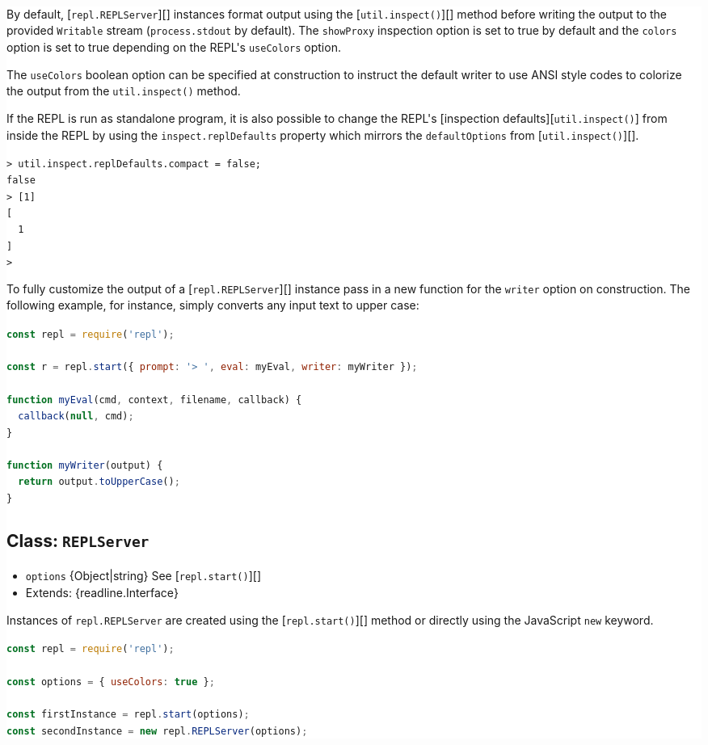 By default, [`repl.REPLServer`][] instances format output using the [`util.inspect()`][] method before writing the output to the provided `Writable` stream (`process.stdout` by default). The `showProxy` inspection option is set to true by default and the `colors` option is set to true depending on the REPL's `useColors` option.

The `useColors` boolean option can be specified at construction to instruct the default writer to use ANSI style codes to colorize the output from the `util.inspect()` method.

If the REPL is run as standalone program, it is also possible to change the REPL's [inspection defaults][`util.inspect()`] from inside the REPL by using the `inspect.replDefaults` property which mirrors the `defaultOptions` from [`util.inspect()`][].

```console
> util.inspect.replDefaults.compact = false;
false
> [1]
[
  1
]
>
```

To fully customize the output of a [`repl.REPLServer`][] instance pass in a new function for the `writer` option on construction. The following example, for instance, simply converts any input text to upper case:

```js
const repl = require('repl');

const r = repl.start({ prompt: '> ', eval: myEval, writer: myWriter });

function myEval(cmd, context, filename, callback) {
  callback(null, cmd);
}

function myWriter(output) {
  return output.toUpperCase();
}
```

## Class: `REPLServer`


* `options` {Object|string} See [`repl.start()`][]
* Extends: {readline.Interface}

Instances of `repl.REPLServer` are created using the [`repl.start()`][] method or directly using the JavaScript `new` keyword.

```js
const repl = require('repl');

const options = { useColors: true };

const firstInstance = repl.start(options);
const secondInstance = new repl.REPLServer(options);
```
